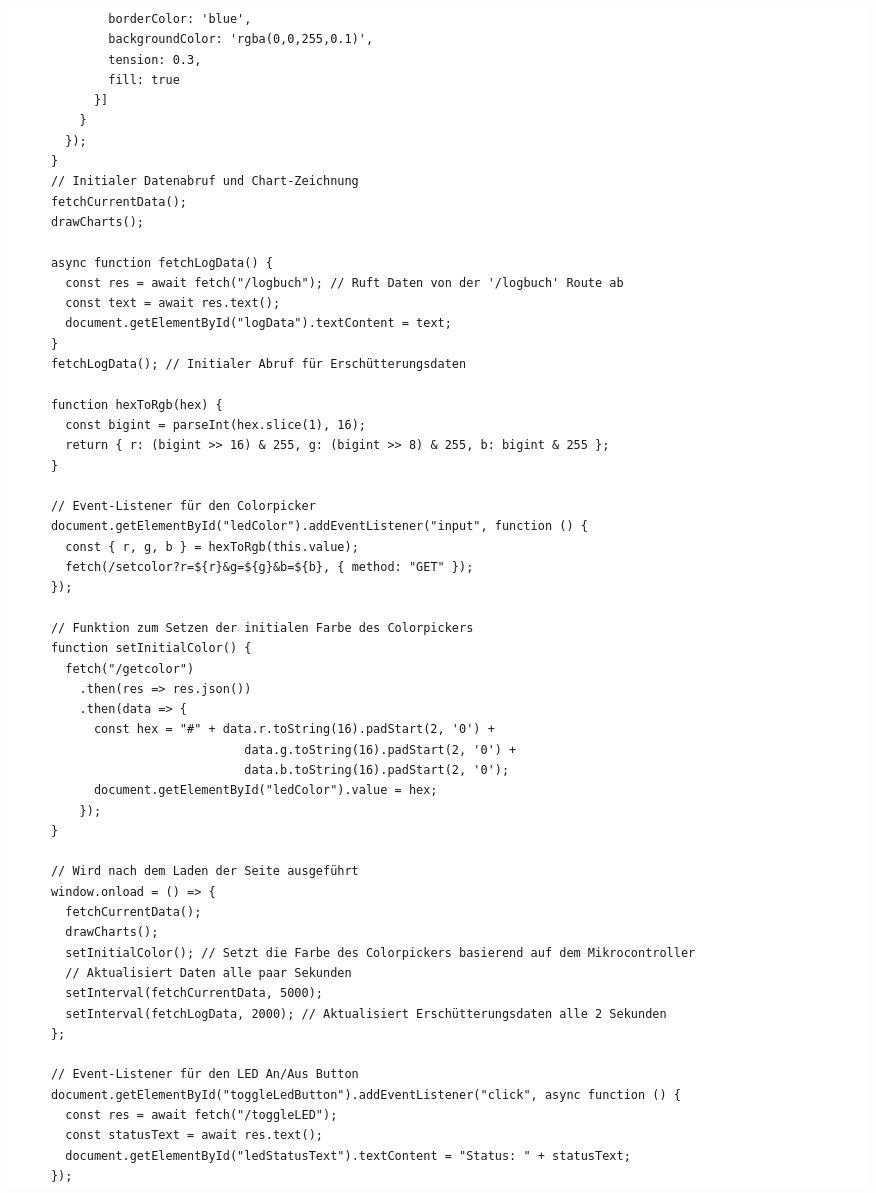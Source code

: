                   borderColor: 'blue',
                  backgroundColor: 'rgba(0,0,255,0.1)',
                  tension: 0.3,
                  fill: true
                }]
              }
            });
          }
          // Initialer Datenabruf und Chart-Zeichnung
          fetchCurrentData();
          drawCharts();

          async function fetchLogData() {
            const res = await fetch("/logbuch"); // Ruft Daten von der '/logbuch' Route ab
            const text = await res.text();
            document.getElementById("logData").textContent = text;
          }
          fetchLogData(); // Initialer Abruf für Erschütterungsdaten

          function hexToRgb(hex) {
            const bigint = parseInt(hex.slice(1), 16);
            return { r: (bigint >> 16) & 255, g: (bigint >> 8) & 255, b: bigint & 255 };
          }

          // Event-Listener für den Colorpicker
          document.getElementById("ledColor").addEventListener("input", function () {
            const { r, g, b } = hexToRgb(this.value);
            fetch(/setcolor?r=${r}&g=${g}&b=${b}, { method: "GET" });
          });

          // Funktion zum Setzen der initialen Farbe des Colorpickers
          function setInitialColor() {
            fetch("/getcolor")
              .then(res => res.json())
              .then(data => {
                const hex = "#" + data.r.toString(16).padStart(2, '0') +
                                     data.g.toString(16).padStart(2, '0') +
                                     data.b.toString(16).padStart(2, '0');
                document.getElementById("ledColor").value = hex;
              });
          }

          // Wird nach dem Laden der Seite ausgeführt
          window.onload = () => {
            fetchCurrentData();
            drawCharts();
            setInitialColor(); // Setzt die Farbe des Colorpickers basierend auf dem Mikrocontroller
            // Aktualisiert Daten alle paar Sekunden
            setInterval(fetchCurrentData, 5000);
            setInterval(fetchLogData, 2000); // Aktualisiert Erschütterungsdaten alle 2 Sekunden
          };

          // Event-Listener für den LED An/Aus Button
          document.getElementById("toggleLedButton").addEventListener("click", async function () {
            const res = await fetch("/toggleLED");
            const statusText = await res.text();
            document.getElementById("ledStatusText").textContent = "Status: " + statusText;
          });
